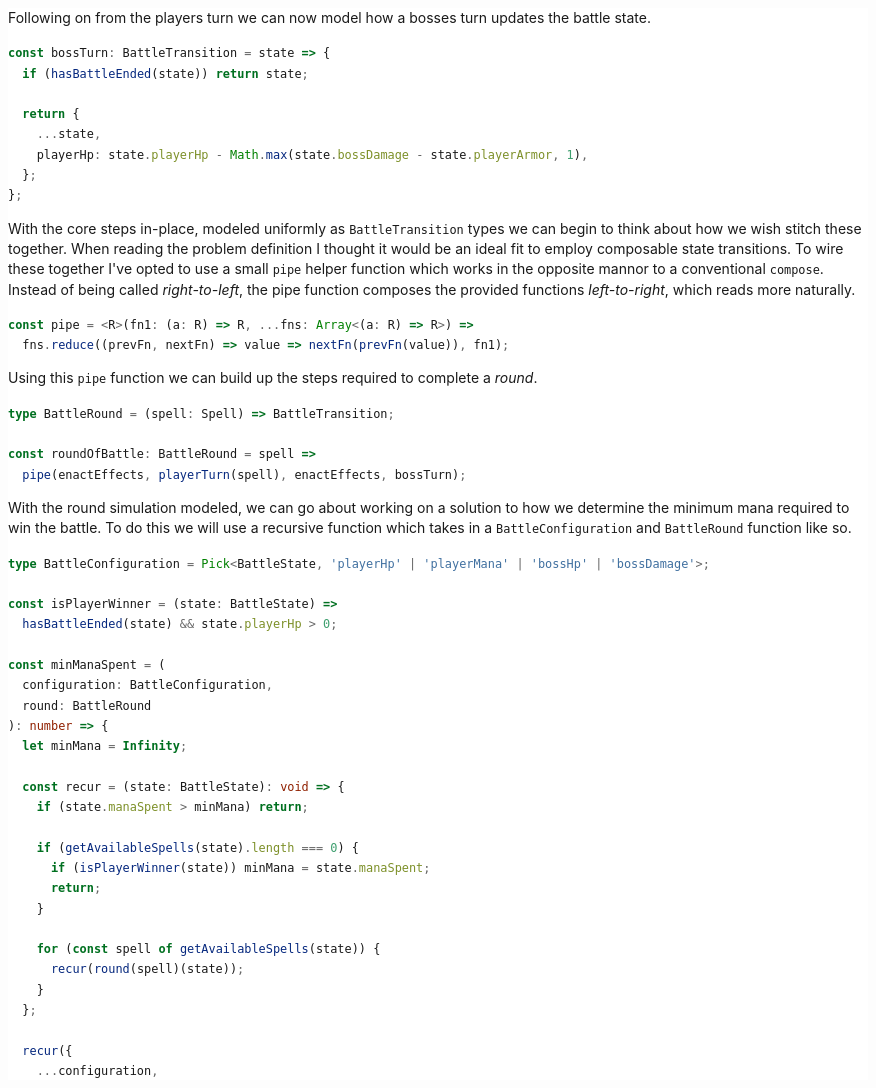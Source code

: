 
Following on from the players turn we can now model how a bosses turn updates the battle state.

```typescript
const bossTurn: BattleTransition = state => {
  if (hasBattleEnded(state)) return state;

  return {
    ...state,
    playerHp: state.playerHp - Math.max(state.bossDamage - state.playerArmor, 1),
  };
};
```

With the core steps in-place, modeled uniformly as `BattleTransition` types we can begin to think about how we wish stitch these together.
When reading the problem definition I thought it would be an ideal fit to employ composable state transitions.
To wire these together I've opted to use a small `pipe` helper function which works in the opposite mannor to a conventional `compose`.
Instead of being called _right-to-left_, the pipe function composes the provided functions _left-to-right_, which reads more naturally.

```typescript
const pipe = <R>(fn1: (a: R) => R, ...fns: Array<(a: R) => R>) =>
  fns.reduce((prevFn, nextFn) => value => nextFn(prevFn(value)), fn1);
```

Using this `pipe` function we can build up the steps required to complete a _round_.

```typescript
type BattleRound = (spell: Spell) => BattleTransition;

const roundOfBattle: BattleRound = spell =>
  pipe(enactEffects, playerTurn(spell), enactEffects, bossTurn);
```

With the round simulation modeled, we can go about working on a solution to how we determine the minimum mana required to win the battle.
To do this we will use a recursive function which takes in a `BattleConfiguration` and `BattleRound` function like so.

```typescript
type BattleConfiguration = Pick<BattleState, 'playerHp' | 'playerMana' | 'bossHp' | 'bossDamage'>;

const isPlayerWinner = (state: BattleState) =>
  hasBattleEnded(state) && state.playerHp > 0;

const minManaSpent = (
  configuration: BattleConfiguration,
  round: BattleRound
): number => {
  let minMana = Infinity;

  const recur = (state: BattleState): void => {
    if (state.manaSpent > minMana) return;

    if (getAvailableSpells(state).length === 0) {
      if (isPlayerWinner(state)) minMana = state.manaSpent;
      return;
    }

    for (const spell of getAvailableSpells(state)) {
      recur(round(spell)(state));
    }
  };

  recur({
    ...configuration,
```